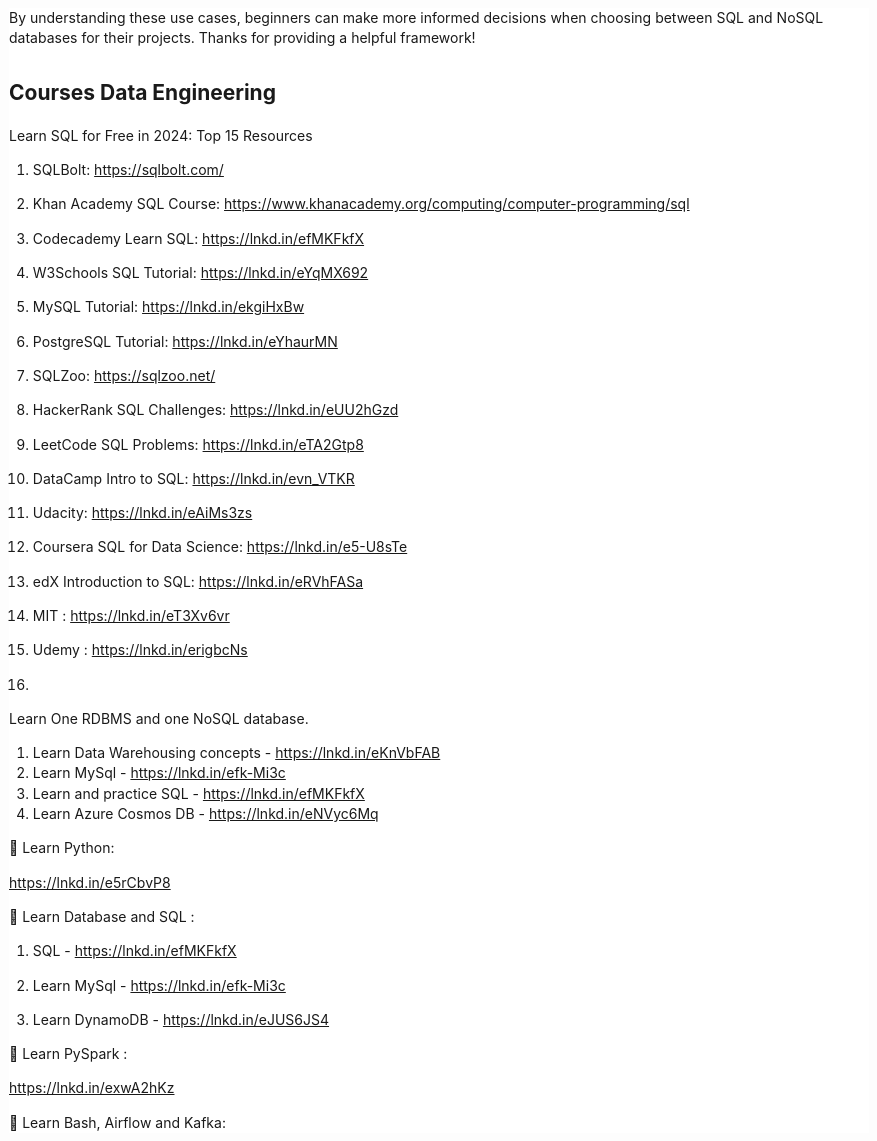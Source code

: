 By understanding these use cases, beginners can make more informed decisions when choosing between SQL and NoSQL databases for their projects. Thanks for providing a helpful framework!

## Courses Data Engineering
Learn SQL for Free in 2024: Top 15 Resources

 1. SQLBolt: https://sqlbolt.com/
 
 2. Khan Academy SQL Course: https://www.khanacademy.org/computing/computer-programming/sql
 
 3. Codecademy Learn SQL: https://lnkd.in/efMKFkfX
 
 4. W3Schools SQL Tutorial: https://lnkd.in/eYqMX692
 
 5. MySQL Tutorial: https://lnkd.in/ekgiHxBw
 
 6. PostgreSQL Tutorial: https://lnkd.in/eYhaurMN
 
 7. SQLZoo: https://sqlzoo.net/
 
 8. HackerRank SQL Challenges: https://lnkd.in/eUU2hGzd
 
 9. LeetCode SQL Problems: https://lnkd.in/eTA2Gtp8
 
10. DataCamp Intro to SQL: https://lnkd.in/evn_VTKR
 
11. Udacity: https://lnkd.in/eAiMs3zs
 
12. Coursera SQL for Data Science: https://lnkd.in/e5-U8sTe
 
13. edX Introduction to SQL: https://lnkd.in/eRVhFASa
 
14. MIT : https://lnkd.in/eT3Xv6vr
 
15. Udemy : https://lnkd.in/erigbcNs
16. 
Learn One RDBMS and one NoSQL database.

1. Learn Data Warehousing concepts - https://lnkd.in/eKnVbFAB
2. Learn MySql - https://lnkd.in/efk-Mi3c
3. Learn and practice SQL - https://lnkd.in/efMKFkfX
4. Learn Azure Cosmos DB - https://lnkd.in/eNVyc6Mq

🔶 Learn Python:

 https://lnkd.in/e5rCbvP8

🔶 Learn Database and SQL :

1. SQL - https://lnkd.in/efMKFkfX
 
2. Learn MySql - https://lnkd.in/efk-Mi3c
 
3. Learn DynamoDB - https://lnkd.in/eJUS6JS4
 
 
🔶 Learn PySpark :

https://lnkd.in/exwA2hKz


🔶 Learn Bash, Airflow and Kafka:
